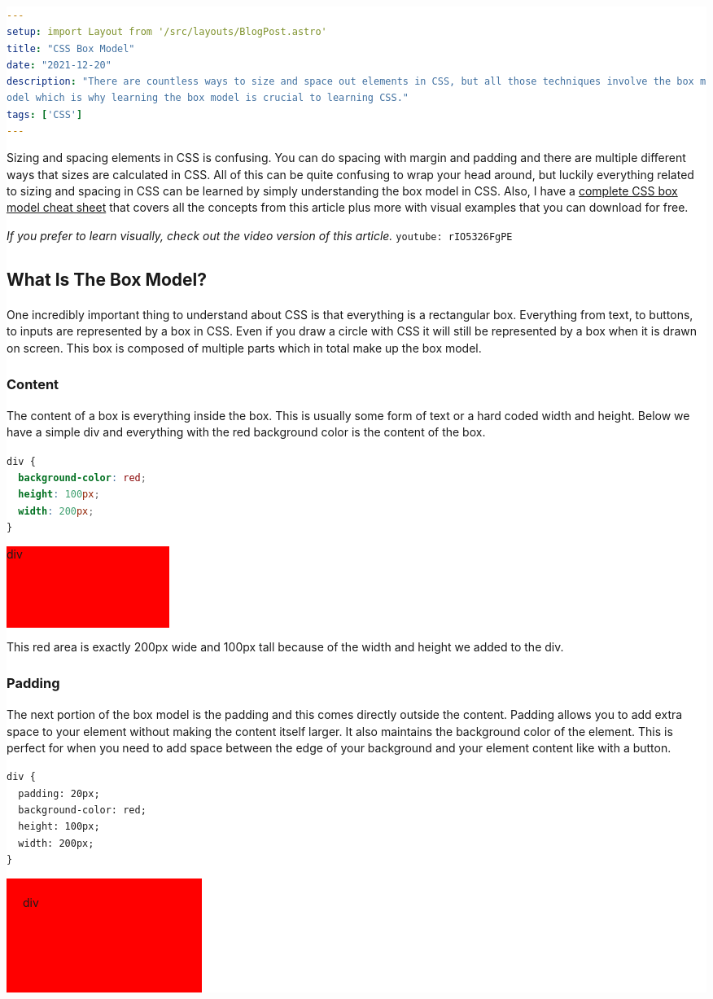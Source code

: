 ```yaml
---
setup: import Layout from '/src/layouts/BlogPost.astro'
title: "CSS Box Model"
date: "2021-12-20"
description: "There are countless ways to size and space out elements in CSS, but all those techniques involve the box model which is why learning the box model is crucial to learning CSS."
tags: ['CSS']
---
```


Sizing and spacing elements in CSS is confusing. You can do spacing with margin and padding and there are multiple different ways that sizes are calculated in CSS. All of this can be quite confusing to wrap your head around, but luckily everything related to sizing and spacing in CSS can be learned by simply understanding the box model in CSS. Also, I have a [complete CSS box model cheat sheet](https://webdevsimplified.com/css-box-model-cheat-sheet.html) that covers all the concepts from this article plus more with visual examples that you can download for free.

*If you prefer to learn visually, check out the video version of this article.*
`youtube: rIO5326FgPE`

## What Is The Box Model?

One incredibly important thing to understand about CSS is that everything is a rectangular box. Everything from text, to buttons, to inputs are represented by a box in CSS. Even if you draw a circle with CSS it will still be represented by a box when it is drawn on screen. This box is composed of multiple parts which in total make up the box model.

### Content

The content of a box is everything inside the box. This is usually some form of text or a hard coded width and height. Below we have a simple div and everything with the red background color is the content of the box.
```css
div {
  background-color: red;
  height: 100px;
  width: 200px;
}
```
<div style="background-color: red; height: 100px; width: 200px; margin-bottom: 1rem; box-sizing: content-box;">div</div>

This red area is exactly 200px wide and 100px tall because of the width and height we added to the div.

### Padding

The next portion of the box model is the padding and this comes directly outside the content. Padding allows you to add extra space to your element without making the content itself larger. It also maintains the background color of the element. This is perfect for when you need to add space between the edge of your background and your element content like with a button.
```css[data-line="2"]
div {
  padding: 20px;
  background-color: red;
  height: 100px;
  width: 200px;
}
```
<div style="background-color: red; height: 100px; width: 200px; padding: 20px; margin-bottom: 1rem; box-sizing: content-box;">div</div>
